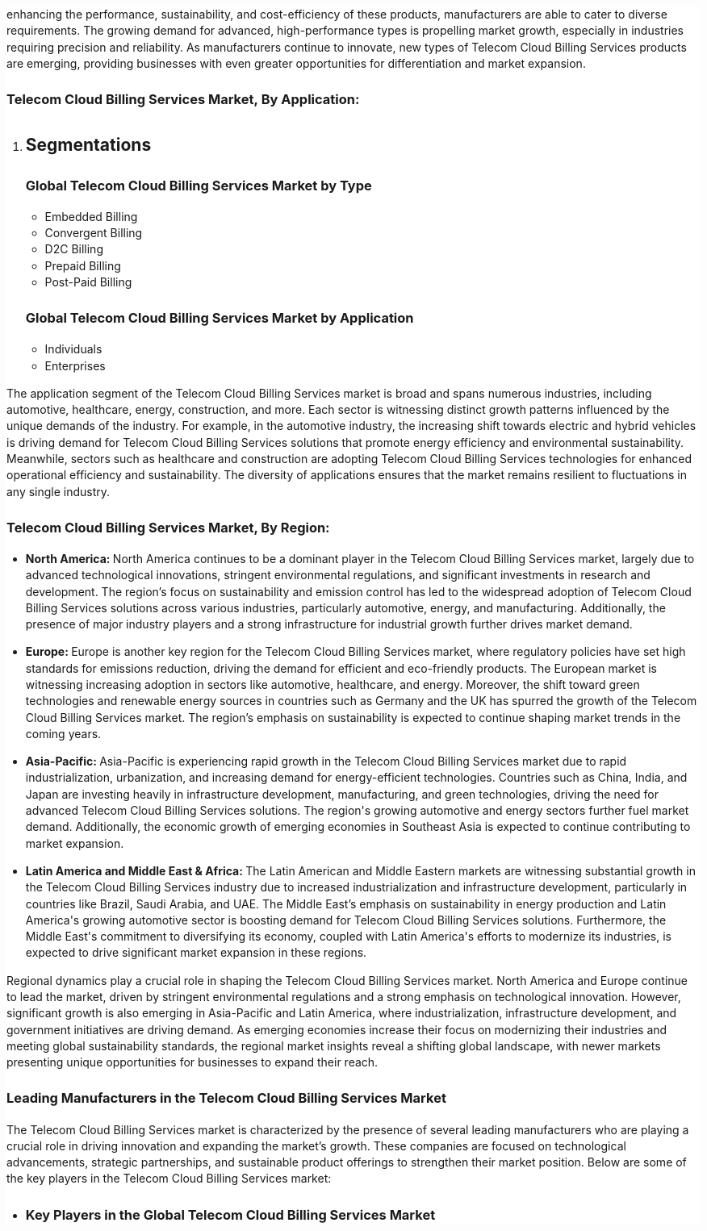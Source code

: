 enhancing the performance, sustainability, and cost-efficiency of these products, manufacturers are able to cater to diverse requirements. The growing demand for advanced, high-performance types is propelling market growth, especially in industries requiring precision and reliability. As manufacturers continue to innovate, new types of Telecom Cloud Billing Services products are emerging, providing businesses with even greater opportunities for differentiation and market expansion.</p><h3>Telecom Cloud Billing Services Market,&nbsp;By Application:</h3><ol><li><h2>Segmentations</h2><h3>Global Telecom Cloud Billing Services Market by Type</h3><ul><li>Embedded Billing</li><li> Convergent Billing</li><li> D2C Billing</li><li> Prepaid Billing</li><li> Post-Paid Billing</li></ul><h3>Global Telecom Cloud Billing Services Market by Application</h3><ul><li>Individuals</li><li> Enterprises</li></ul></li></ol><p>The application segment of the Telecom Cloud Billing Services market is broad and spans numerous industries, including automotive, healthcare, energy, construction, and more. Each sector is witnessing distinct growth patterns influenced by the unique demands of the industry. For example, in the automotive industry, the increasing shift towards electric and hybrid vehicles is driving demand for Telecom Cloud Billing Services solutions that promote energy efficiency and environmental sustainability. Meanwhile, sectors such as healthcare and construction are adopting Telecom Cloud Billing Services technologies for enhanced operational efficiency and sustainability. The diversity of applications ensures that the market remains resilient to fluctuations in any single industry.</p><h3>Telecom Cloud Billing Services Market, By Region:</h3><ul><li><p><strong>North America:&nbsp;</strong>North America continues to be a dominant player in the Telecom Cloud Billing Services market, largely due to advanced technological innovations, stringent environmental regulations, and significant investments in research and development. The region&rsquo;s focus on sustainability and emission control has led to the widespread adoption of Telecom Cloud Billing Services solutions across various industries, particularly automotive, energy, and manufacturing. Additionally, the presence of major industry players and a strong infrastructure for industrial growth further drives market demand.</p></li><li><p><strong><strong>Europe:&nbsp;</strong></strong>Europe is another key region for the Telecom Cloud Billing Services market, where regulatory policies have set high standards for emissions reduction, driving the demand for efficient and eco-friendly products. The European market is witnessing increasing adoption in sectors like automotive, healthcare, and energy. Moreover, the shift toward green technologies and renewable energy sources in countries such as Germany and the UK has spurred the growth of the Telecom Cloud Billing Services market. The region&rsquo;s emphasis on sustainability is expected to continue shaping market trends in the coming years.</p></li><li><p><strong><strong>Asia-Pacific:&nbsp;</strong></strong>Asia-Pacific is experiencing rapid growth in the Telecom Cloud Billing Services market due to rapid industrialization, urbanization, and increasing demand for energy-efficient technologies. Countries such as China, India, and Japan are investing heavily in infrastructure development, manufacturing, and green technologies, driving the need for advanced Telecom Cloud Billing Services solutions. The region's growing automotive and energy sectors further fuel market demand. Additionally, the economic growth of emerging economies in Southeast Asia is expected to continue contributing to market expansion.</p></li><li><p><strong><strong>Latin America and Middle East &amp; Africa:&nbsp;</strong></strong>The Latin American and Middle Eastern markets are witnessing substantial growth in the Telecom Cloud Billing Services industry due to increased industrialization and infrastructure development, particularly in countries like Brazil, Saudi Arabia, and UAE. The Middle East&rsquo;s emphasis on sustainability in energy production and Latin America's growing automotive sector is boosting demand for Telecom Cloud Billing Services solutions. Furthermore, the Middle East's commitment to diversifying its economy, coupled with Latin America's efforts to modernize its industries, is expected to drive significant market expansion in these regions.</p></li></ul><p>Regional dynamics play a crucial role in shaping the Telecom Cloud Billing Services market. North America and Europe continue to lead the market, driven by stringent environmental regulations and a strong emphasis on technological innovation. However, significant growth is also emerging in Asia-Pacific and Latin America, where industrialization, infrastructure development, and government initiatives are driving demand. As emerging economies increase their focus on modernizing their industries and meeting global sustainability standards, the regional market insights reveal a shifting global landscape, with newer markets presenting unique opportunities for businesses to expand their reach.</p><h3><strong>Leading Manufacturers in the Telecom Cloud Billing Services Market</strong></h3><p>The Telecom Cloud Billing Services market is characterized by the presence of several leading manufacturers who are playing a crucial role in driving innovation and expanding the market&rsquo;s growth. These companies are focused on technological advancements, strategic partnerships, and sustainable product offerings to strengthen their market position. Below are some of the key players in the Telecom Cloud Billing Services market:</p></div><div class="article-main__content" data-test-id="publishing-text-block"><ul><li><span class=""><h3>Key Players in the Global Telecom Cloud Billing Services Market